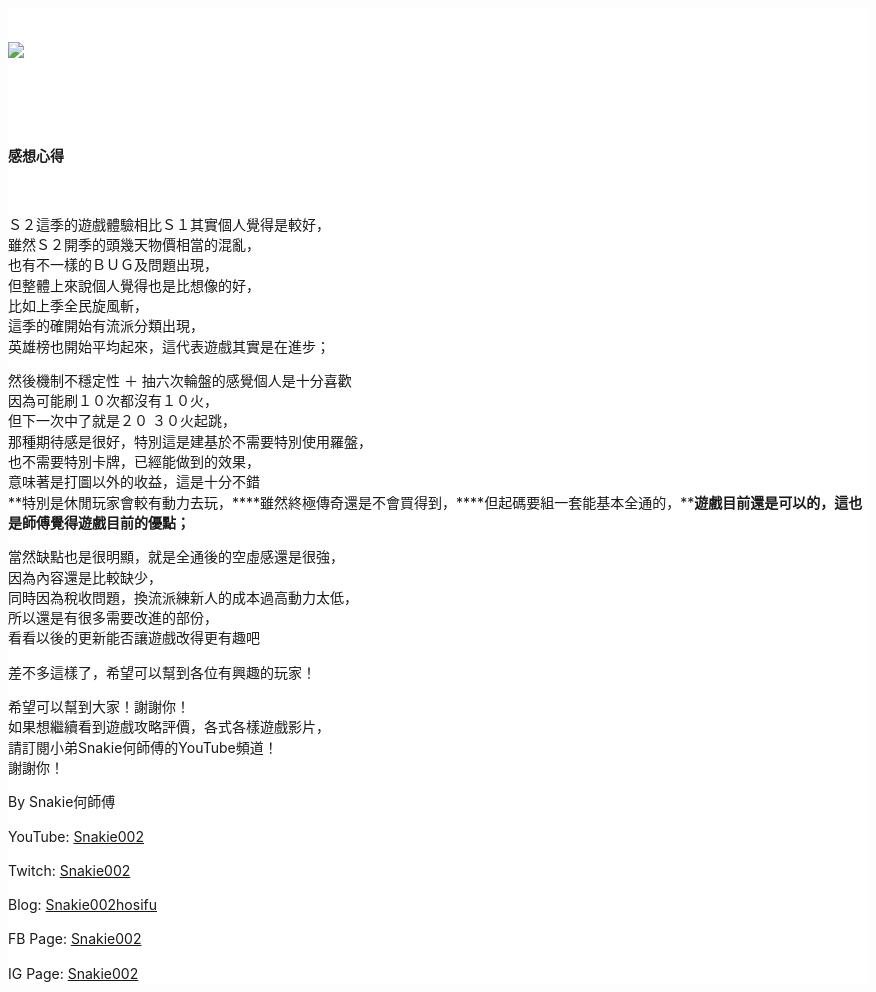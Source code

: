   
   

  
![](post_assets/I1-1024x576.jpg)  

  
   

  
   

  
**感想心得**  

  
   

  
Ｓ２這季的遊戲體驗相比Ｓ１其實個人覺得是較好，  
雖然Ｓ２開季的頭幾天物價相當的混亂，  
也有不一樣的ＢＵＧ及問題出現，  
但整體上來說個人覺得也是比想像的好，  
比如上季全民旋風斬，  
這季的確開始有流派分類出現，  
英雄榜也開始平均起來，這代表遊戲其實是在進步；  

  
然後機制不穩定性 ＋ 抽六次輪盤的感覺個人是十分喜歡  
因為可能刷１０次都沒有１０火，  
但下一次中了就是２０ ３０火起跳，  
那種期待感是很好，特別這是建基於不需要特別使用羅盤，  
也不需要特別卡牌，已經能做到的效果，  
意味著是打圖以外的收益，這是十分不錯  
**特別是休閒玩家會較有動力去玩，****雖然終極傳奇還是不會買得到，****但起碼要組一套能基本全通的，****遊戲目前還是可以的，這也是師傅覺得遊戲目前的優點；**  

  
當然缺點也是很明顯，就是全通後的空虛感還是很強，  
因為內容還是比較缺少，  
同時因為稅收問題，換流派練新人的成本過高動力太低，  
所以還是有很多需要改進的部份，  
看看以後的更新能否讓遊戲改得更有趣吧  

  
差不多這樣了，希望可以幫到各位有興趣的玩家！  

  
希望可以幫到大家！謝謝你！  
如果想繼續看到遊戲攻略評價，各式各樣遊戲影片，  
請訂閱小弟Snakie何師傅的YouTube頻道！  
謝謝你！  

  
By Snakie何師傅  

  
YouTube: [Snakie002](https://www.youtube.com/channel/UCDOMLG_RBSoqVHK3sIYJeLA)  

  
Twitch: [Snakie002](https://www.twitch.tv/snakie002/)  

  
Blog: [Snakie002hosifu](https://snakie002hosifu.blog/)  

  
FB Page: [Snakie002](https://www.facebook.com/Snakie002/)  

  
IG Page: [Snakie002](https://www.instagram.com/snakie002/)

